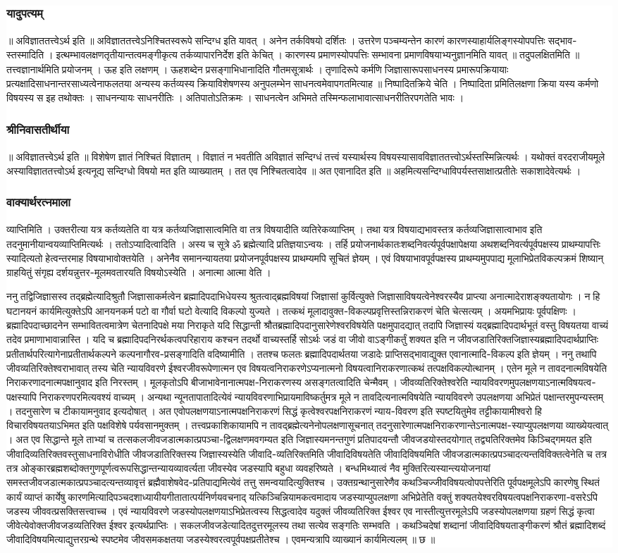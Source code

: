 ### यादुपत्यम्

॥ अविज्ञाततत्त्वेऽर्थ इति ॥ अविज्ञाततत्त्वेऽनिश्चितस्वरूपे सन्दिग्ध इति यावत् । अनेन तर्कविषयो दर्शितः । उत्तरेण पञ्चम्यन्तेन कारणं कारणस्याहार्यलिङ्गस्योपपत्तिः सद्भाव-स्तस्मादिति । इत्थम्भावलक्षणतृतीयान्तत्वमङ्गीकृत्य तर्कव्यापारनिर्देश इति केचित् । कारणस्य प्रमाणस्योपपत्तिः सम्भावना प्रमाणविषयाभ्यनुज्ञानमिति यावत् ॥ तदुपलक्षितमिति ॥ तत्त्वज्ञानार्थमिति प्रयोजनम् । ऊह इति लक्षणम् । ऊहशब्देन प्रसङ्गाभिधानादिति गौतमसूत्रार्थः । तृणादिरूपे कर्मणि जिज्ञासारूपसाधनस्य प्रमारूपक्रियायाः प्रत्यक्षादिसाधनान्तरसाध्यत्वेनाफलतया अन्यस्य कर्तव्यस्य क्रियाविशेषणस्य अनुपलम्भेन साधनत्वमेवापगतमित्याह ॥ निष्पादितक्रिये चेति । निष्पादिता प्रमितिलक्षणा क्रिया यस्य कर्मणो विषयस्य स इह तथोक्तः । साधनन्यायः साधनरीतिः । अतिपातोऽतिक्रमः । साधनत्वेन अभिमते तस्मिन्फलाभावात्साधनरीतिरपगतेति भावः ।

### श्रीनिवासतीर्थीया

॥ अविज्ञातत्त्वेऽर्थ इति ॥ विशेषेण ज्ञातं निश्चितं विज्ञातम् । विज्ञातं न भवतीति अविज्ञातं सन्दिग्धं तत्त्वं यस्यार्थस्य विषयस्यासावविज्ञाततत्त्वोऽर्थस्तस्मिन्नित्यर्थः । यथोक्तं वरदराजीयमूले अस्याविज्ञाततत्त्वोऽर्थ इत्यनूद्य सन्दिग्धो विषयो मत इति व्याख्यातम् । तत एव निश्चितत्वादेव ॥ अत एवानादित इति ॥ अहमित्यसन्दिग्धाविपर्यस्तसाक्षात्प्रतीतेः सकाशादेवेत्यर्थः ।

### वाक्यार्थरत्नमाला

व्याप्तिमिति । उक्तरीत्या यत्र कर्तव्यतेति वा यत्र कर्तव्यजिज्ञासात्वमिति वा तत्र विषयादीति व्यतिरेकव्याप्तिम् । तथा यत्र विषयाद्यभावस्तत्र कर्तव्यजिज्ञासात्वाभाव इति तदनुमानीयान्वयव्याप्तिमित्यर्थः । ततोऽप्यादित्वादिति । अस्य च सूत्रे ॐ ब्रह्मेत्यादि प्रतिज्ञयाऽन्वयः । तर्हि प्रयोजनार्थकातःशब्दनिवर्त्यपूर्वपक्षापेक्षया अथशब्दनिवर्त्यपूर्वपक्षस्य प्राथम्यापत्तिः स्यादित्यतो हेत्वन्तरमाह विषयाभावोक्तयेति । अनेनैव समानन्यायतया प्रयोजनपूर्वपक्षस्य प्राथम्यमपि सूचितं ज्ञेयम् । एवं विषयाभावपूर्वपक्षस्य प्राथम्यमुपपाद्य मूलाभिप्रेतविकल्पक्रमं शिष्यान् ग्राहयितुं संगृह्य दर्शयन्नुत्तर-मूलमवतारयति विषयोऽस्येति । अनात्मा आत्मा वेति ।

ननु तद्विजिज्ञासस्व तद्ब्रह्मेत्यादिश्रुतौ जिज्ञासाकर्मत्वेन ब्रह्मादिपदाभिधेयस्य श्रुतत्वाद्ब्रह्मविषयां जिज्ञासां कुर्वित्युक्ते जिज्ञासाविषयत्वेनेश्वरस्यैव प्राप्त्या अनात्मादेराशङ्क्यतायोगः । न हि घटानयनं कार्यमित्युक्तेऽपि आनयनकर्म पटो वा गौर्वा घटो वेत्यादि विकल्पो युज्यते । तत्कथं मूलादावुक्त-विकल्पप्रवृत्तिस्तन्निराकरणं चेति चेत्सत्यम् । अयमभिप्रायः पूर्वपक्षिणः । ब्रह्मादिपदाच्छादनेन सम्भावितत्वमात्रेण चेतनादिपक्षे मया निराकृते यदि सिद्धान्ती श्रौतब्रह्मादिपदानुसारेणेश्वरविषयेति पक्षमुपादद्यात् तदापि जिज्ञास्यं यद्ब्रह्मादिपदार्थभूतं वस्तु विषयतया वाच्यं तदेव प्रमाणाभावान्नास्ति । यदि च ब्रह्मादिपदनिरर्थकत्वपरिहाराय कश्चन तदर्थो वाच्यस्तर्हि सोऽर्थः जडं वा जीवो वाऽङ्गीकर्तुं शक्यत इति न जीवजडातिरिक्तजिज्ञास्यब्रह्मादिपदार्थप्राप्तिः प्रतीतार्थपरित्यागेनाप्रतीतार्थकल्पने कल्पनागौरव-प्रसङ्गादिति वदिष्यामीति । ततश्च फलतः ब्रह्मादिपदार्थतया जडादेः प्राप्तिसद्भावाद्युक्त एवानात्मादि-विकल्प इति ज्ञेयम् । ननु तथापि जीवव्यतिरिक्तेश्वराभावात् तस्य चेति न्यायविवरणे ईश्वरजीवरूपेणात्मन एव विषयत्वनिराकरणेऽप्यनात्मनो विषयत्वानिराकरणात्कथं तत्पक्षविकल्पोत्थानम् । एतेन मूले न तावदनात्मविषयेति निराकरणादनात्मपक्षानुवाद इति निरस्तम् । मूलकृतोऽपि बीजाभावेनानात्मपक्ष-निराकरणस्य असङ्गतत्वादिति चेन्मैवम् । जीवव्यतिरिक्तेश्वरेति न्यायविवरणमुपलक्षणयाऽनात्मविषयत्व-पक्षस्यापि निराकरणपरमित्यवश्यं वाच्यम् । अन्यथा न्यूनतापातादित्येवं न्यायविवरणाभिप्रायमाविष्कर्तुमत्र मूले न तावदित्यनात्मविषयेति न्यायविवरणे उपलक्षणया अभिप्रेतं पक्षान्तरमुपन्यस्तम् । तदनुसारेण च टीकायामनुवाद इत्यदोषात् । अत एवोपलक्षणयाऽनात्मपक्षनिराकरणं सिद्धं कृत्वेश्वरपक्षनिराकरणं न्याय-विवरण इति स्पष्टयितुमेव तट्टीकायामीश्वरो हि विचारविषयतयाऽभिमत इति पक्षविशेषे पर्यवसानमुक्तम् । तत्त्वप्रकाशिकायामपि न तावद्ब्रह्मेत्यनेनोपलक्षणासूचनात् तदनुसारेणात्मपक्षनिराकरणान्तेऽनात्मपक्ष-स्याप्युपलक्षणया व्याख्येयत्वात् । अत एव सिद्धान्ते मूले ताभ्यां च तत्सकलजीवजडात्मकात्प्रपञ्चा-द्विलक्षणमवगम्यत इति जिज्ञास्यमनन्तगुणं प्रतिपादयन्तौ जीवजडयोस्तदयोगात् तद्व्यतिरिक्तमेव किञ्चिद्गमयत इति जीवादिव्यतिरिक्तवस्तुसाधनाविरोधीति जीवजडातिरिक्तस्य जिज्ञास्यस्येति जीवादि-व्यतिरिक्तमिति जीवादिविषयतेति जीवादिविषयमिति जीवजडात्मकात्प्रपञ्चादत्यन्तविविक्तत्वेनेति च तत्र तत्र ओङ्कारब्रह्मशब्दोक्तगुणपूर्णत्वरूपसिद्धान्तन्यायव्यावर्त्यता जीवस्येव जडस्यापि बहुधा व्यवहरिष्यते । बन्धमिथ्यात्वं नैव मुक्तिरित्यस्यान्त्ययोजनायां समस्तजीवजडात्मकात्प्रपञ्चादत्यन्तव्यावृत्तं ब्रह्मैवाशेषवेद-प्रतिपाद्यमित्येवं तत्तु समन्वयादित्युक्तिश्च । उक्तग्रन्थानुसारेणैव कथञ्चिज्जीवविषयत्वोपपत्तेरिति पूर्वपक्षमूलेऽपि कारणेषु स्थितं कार्यं व्याप्तं कार्येषु कारणमित्यादिपञ्चदशाध्यायीयगीतातात्पर्यनिर्णयवचनाद् यत्किञ्चिन्नियामकत्वमादाय जडस्याप्युपलक्षणा अभिप्रेतेति वक्तुं शक्यतयेश्वरविषयत्वपक्षनिराकरणा-वसरेऽपि जडस्य जीववत्प्रसक्तिसत्त्वाच्च । एवं न्यायविवरणे जडस्योपलक्षणयाऽभिप्रेतत्वस्य सिद्धत्वादेव यदुक्तं जीवव्यतिरिक्त ईश्वर एव नास्तीत्युत्तरमूलेऽपि जडस्योपलक्षणया ग्रहणं सिद्धं कृत्वा जीवेत्येवोक्तजीवजडव्यतिरिक्त ईश्वर इत्यर्थप्राप्तिः । सकलजीवजडेत्यादितदुत्तरमूलस्य तथा सत्येव सङ्गतिः सम्भवति । कथञ्चिदेषां शब्दानां जीवादिविषयताङ्गीकरणं श्रौतं ब्रह्मादिशब्दं जीवादिविषयमित्याद्युत्तरग्रन्थे स्पष्टमेव जीवसमकक्षतया जडस्येश्वरत्वपूर्वपक्षप्रतीतेश्च । एवमन्यत्रापि व्याख्यानं कार्यमित्यलम् ॥ छ ॥
